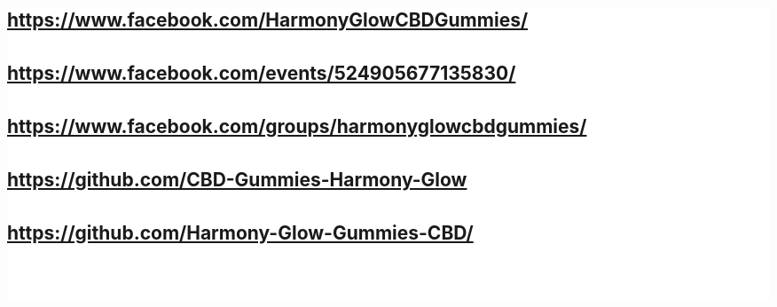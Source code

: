 <h2><a href="https://www.facebook.com/HarmonyGlowCBDGummies/"><strong>https://www.facebook.com/HarmonyGlowCBDGummies/</strong></a></h2>
<h2><a href="https://www.facebook.com/events/524905677135830/"><strong>https://www.facebook.com/events/524905677135830/</strong></a></h2>
<h2><a href="https://www.facebook.com/groups/harmonyglowcbdgummies/"><strong>https://www.facebook.com/groups/harmonyglowcbdgummies/</strong></a></h2>
<h2><a href="https://github.com/CBD-Gummies-Harmony-Glow"><strong>https://github.com/CBD-Gummies-Harmony-Glow</strong></a></h2>
<h2><a href="https://github.com/Harmony-Glow-Gummies-CBD/">https://github.com/Harmony-Glow-Gummies-CBD/</a></h2>
<h2>&nbsp;</h2>
